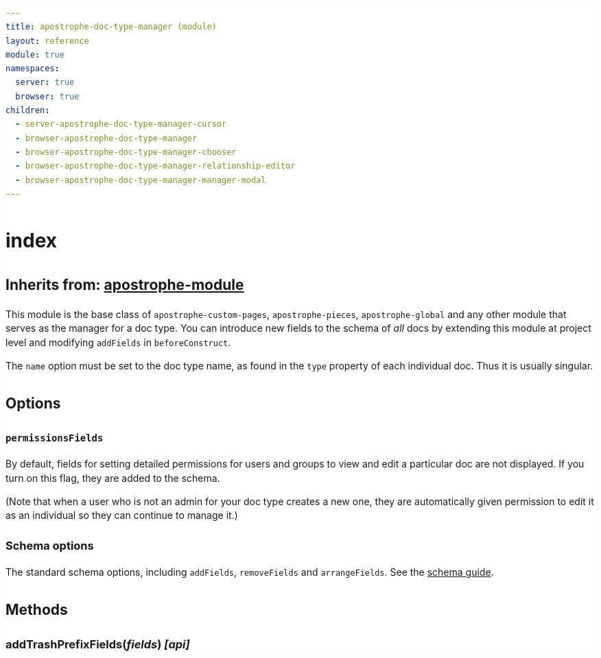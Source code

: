 ```yaml
---
title: apostrophe-doc-type-manager (module)
layout: reference
module: true
namespaces:
  server: true
  browser: true
children:
  - server-apostrophe-doc-type-manager-cursor
  - browser-apostrophe-doc-type-manager
  - browser-apostrophe-doc-type-manager-chooser
  - browser-apostrophe-doc-type-manager-relationship-editor
  - browser-apostrophe-doc-type-manager-manager-modal
---
```


# index

## Inherits from: [apostrophe-module](https://github.com/apostrophecms/apostrophe-documentation/tree/e71017392b54a258d8d72811456c862139150a96/modules/apostrophe-module/index.html)

This module is the base class of `apostrophe-custom-pages`, `apostrophe-pieces`, `apostrophe-global` and any other module that serves as the manager for a doc type. You can introduce new fields to the schema of _all_ docs by extending this module at project level and modifying `addFields` in `beforeConstruct`.

The `name` option must be set to the doc type name, as found in the `type` property of each individual doc. Thus it is usually singular.

## Options

### `permissionsFields`

By default, fields for setting detailed permissions for users and groups to view and edit a particular doc are not displayed. If you turn on this flag, they are added to the schema.

\(Note that when a user who is not an admin for your doc type creates a new one, they are automatically given permission to edit it as an individual so they can continue to manage it.\)

### Schema options

The standard schema options, including `addFields`, `removeFields` and `arrangeFields`. See the [schema guide](https://github.com/apostrophecms/apostrophe-documentation/tree/e71017392b54a258d8d72811456c862139150a96/tutorials/getting-started/schema-guide.html).

## Methods

### addTrashPrefixFields\(_fields_\) _\[api\]_
